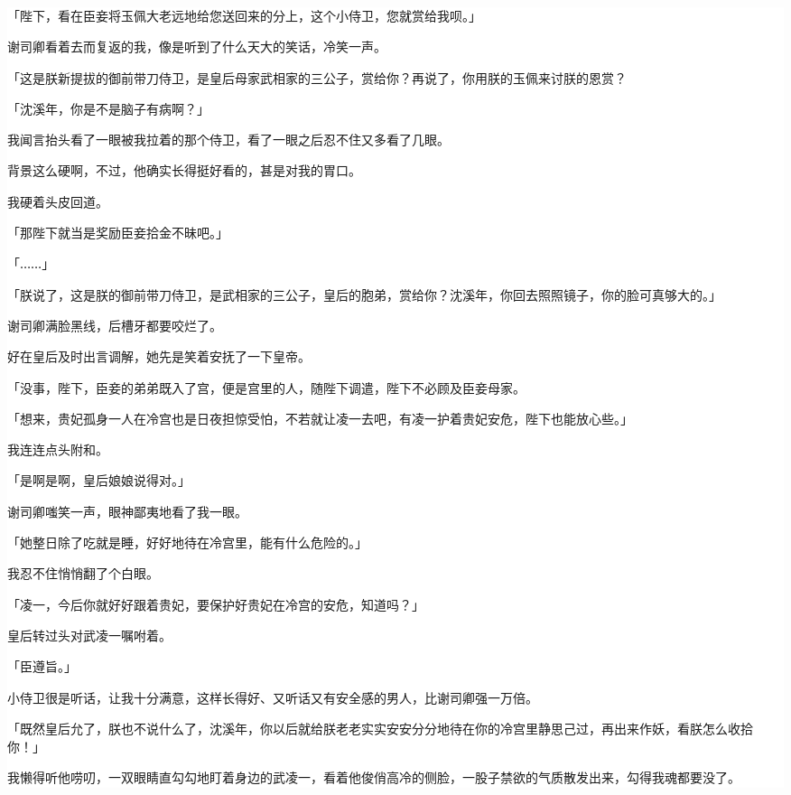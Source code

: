「陛下，看在臣妾将玉佩大老远地给您送回来的分上，这个小侍卫，您就赏给我呗。」


谢司卿看着去而复返的我，像是听到了什么天大的笑话，冷笑一声。


「这是朕新提拔的御前带刀侍卫，是皇后母家武相家的三公子，赏给你？再说了，你用朕的玉佩来讨朕的恩赏？


「沈溪年，你是不是脑子有病啊？」


我闻言抬头看了一眼被我拉着的那个侍卫，看了一眼之后忍不住又多看了几眼。


背景这么硬啊，不过，他确实长得挺好看的，甚是对我的胃口。


我硬着头皮回道。


「那陛下就当是奖励臣妾拾金不昧吧。」


「……」


「朕说了，这是朕的御前带刀侍卫，是武相家的三公子，皇后的胞弟，赏给你？沈溪年，你回去照照镜子，你的脸可真够大的。」


谢司卿满脸黑线，后槽牙都要咬烂了。


好在皇后及时出言调解，她先是笑着安抚了一下皇帝。


「没事，陛下，臣妾的弟弟既入了宫，便是宫里的人，随陛下调遣，陛下不必顾及臣妾母家。


「想来，贵妃孤身一人在冷宫也是日夜担惊受怕，不若就让凌一去吧，有凌一护着贵妃安危，陛下也能放心些。」


我连连点头附和。


「是啊是啊，皇后娘娘说得对。」


谢司卿嗤笑一声，眼神鄙夷地看了我一眼。


「她整日除了吃就是睡，好好地待在冷宫里，能有什么危险的。」


我忍不住悄悄翻了个白眼。


「凌一，今后你就好好跟着贵妃，要保护好贵妃在冷宫的安危，知道吗？」


皇后转过头对武凌一嘱咐着。


「臣遵旨。」


小侍卫很是听话，让我十分满意，这样长得好、又听话又有安全感的男人，比谢司卿强一万倍。


「既然皇后允了，朕也不说什么了，沈溪年，你以后就给朕老老实实安安分分地待在你的冷宫里静思己过，再出来作妖，看朕怎么收拾你！」


我懒得听他唠叨，一双眼睛直勾勾地盯着身边的武凌一，看着他俊俏高冷的侧脸，一股子禁欲的气质散发出来，勾得我魂都要没了。
